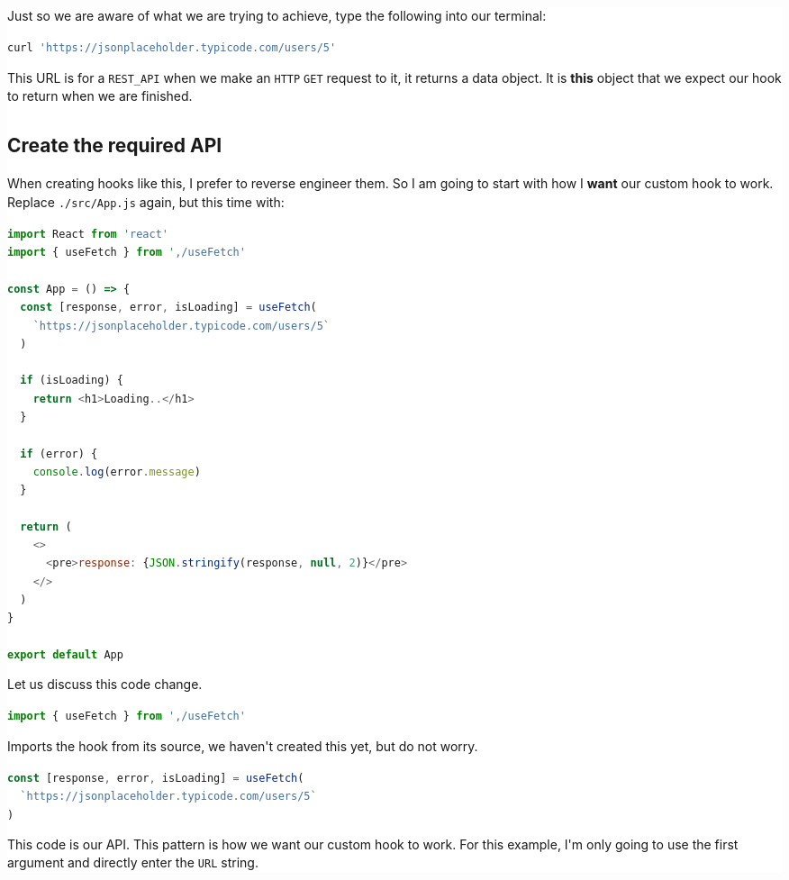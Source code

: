 Just so we are aware of what we are trying to achieve, type the following into our terminal:

```bash
curl 'https://jsonplaceholder.typicode.com/users/5'
```

This URL is for a `REST_API` when we make an `HTTP` `GET` request to it, it returns a data object. It is **this** object that we expect our hook to return when we are finished.

## Create the required API

When creating hooks like this, I prefer to reverse engineer them. So I am going to start with how I **want** our custom hook to work. Replace `./src/App.js` again, but this time with:

```js
import React from 'react'
import { useFetch } from ',/useFetch'

const App = () => {
  const [response, error, isLoading] = useFetch(
    `https://jsonplaceholder.typicode.com/users/5`
  )

  if (isLoading) {
    return <h1>Loading..</h1>
  }

  if (error) {
    console.log(error.message)
  }

  return (
    <>
      <pre>response: {JSON.stringify(response, null, 2)}</pre>
    </>
  )
}

export default App
```

Let us discuss this code change.

```js
import { useFetch } from ',/useFetch'
```

Imports the hook from its source, we haven't created this yet, but do not worry.

```js
const [response, error, isLoading] = useFetch(
  `https://jsonplaceholder.typicode.com/users/5`
)
```

This code is our API. This pattern is how we want our custom hook to work. For this example, I'm only going to use the first argument and directly enter the `URL` string.
